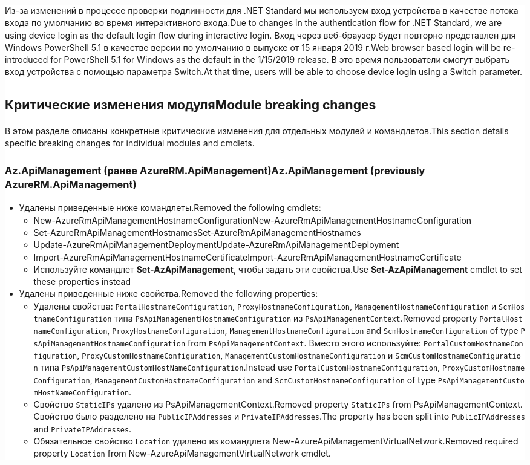 <span data-ttu-id="3ef38-207">Из-за изменений в процессе проверки подлинности для .NET Standard мы используем вход устройства в качестве потока входа по умолчанию во время интерактивного входа.</span><span class="sxs-lookup"><span data-stu-id="3ef38-207">Due to changes in the authentication flow for .NET Standard, we are using device login as the default login flow during interactive login.</span></span> <span data-ttu-id="3ef38-208">Вход через веб-браузер будет повторно представлен для Windows PowerShell 5.1 в качестве версии по умолчанию в выпуске от 15 января 2019 г.</span><span class="sxs-lookup"><span data-stu-id="3ef38-208">Web browser based login will be re-introduced for PowerShell 5.1 for Windows as the default in the 1/15/2019 release.</span></span> <span data-ttu-id="3ef38-209">В это время пользователи смогут выбрать вход устройства с помощью параметра Switch.</span><span class="sxs-lookup"><span data-stu-id="3ef38-209">At that time, users will be able to choose device login using a Switch parameter.</span></span>

## <a name="module-breaking-changes"></a><span data-ttu-id="3ef38-210">Критические изменения модуля</span><span class="sxs-lookup"><span data-stu-id="3ef38-210">Module breaking changes</span></span>

<span data-ttu-id="3ef38-211">В этом разделе описаны конкретные критические изменения для отдельных модулей и командлетов.</span><span class="sxs-lookup"><span data-stu-id="3ef38-211">This section details specific breaking changes for individual modules and cmdlets.</span></span>

### <a name="azapimanagement-previously-azurermapimanagement"></a><span data-ttu-id="3ef38-212">Az.ApiManagement (ранее AzureRM.ApiManagement)</span><span class="sxs-lookup"><span data-stu-id="3ef38-212">Az.ApiManagement (previously AzureRM.ApiManagement)</span></span>

- <span data-ttu-id="3ef38-213">Удалены приведенные ниже командлеты.</span><span class="sxs-lookup"><span data-stu-id="3ef38-213">Removed the following cmdlets:</span></span>
  - <span data-ttu-id="3ef38-214">New-AzureRmApiManagementHostnameConfiguration</span><span class="sxs-lookup"><span data-stu-id="3ef38-214">New-AzureRmApiManagementHostnameConfiguration</span></span>
  - <span data-ttu-id="3ef38-215">Set-AzureRmApiManagementHostnames</span><span class="sxs-lookup"><span data-stu-id="3ef38-215">Set-AzureRmApiManagementHostnames</span></span>
  - <span data-ttu-id="3ef38-216">Update-AzureRmApiManagementDeployment</span><span class="sxs-lookup"><span data-stu-id="3ef38-216">Update-AzureRmApiManagementDeployment</span></span>
  - <span data-ttu-id="3ef38-217">Import-AzureRmApiManagementHostnameCertificate</span><span class="sxs-lookup"><span data-stu-id="3ef38-217">Import-AzureRmApiManagementHostnameCertificate</span></span>
  - <span data-ttu-id="3ef38-218">Используйте командлет **Set-AzApiManagement**, чтобы задать эти свойства.</span><span class="sxs-lookup"><span data-stu-id="3ef38-218">Use **Set-AzApiManagement** cmdlet to set these properties instead</span></span>
- <span data-ttu-id="3ef38-219">Удалены приведенные ниже свойства.</span><span class="sxs-lookup"><span data-stu-id="3ef38-219">Removed the following properties:</span></span>
  - <span data-ttu-id="3ef38-220">Удалены свойства: `PortalHostnameConfiguration`, `ProxyHostnameConfiguration`, `ManagementHostnameConfiguration` и `ScmHostnameConfiguration` типа `PsApiManagementHostnameConfiguration` из `PsApiManagementContext`.</span><span class="sxs-lookup"><span data-stu-id="3ef38-220">Removed property `PortalHostnameConfiguration`, `ProxyHostnameConfiguration`, `ManagementHostnameConfiguration` and `ScmHostnameConfiguration` of type `PsApiManagementHostnameConfiguration` from `PsApiManagementContext`.</span></span> <span data-ttu-id="3ef38-221">Вместо этого используйте: `PortalCustomHostnameConfiguration`, `ProxyCustomHostnameConfiguration`, `ManagementCustomHostnameConfiguration` и `ScmCustomHostnameConfiguration` типа `PsApiManagementCustomHostNameConfiguration`.</span><span class="sxs-lookup"><span data-stu-id="3ef38-221">Instead use `PortalCustomHostnameConfiguration`, `ProxyCustomHostnameConfiguration`, `ManagementCustomHostnameConfiguration` and `ScmCustomHostnameConfiguration` of type `PsApiManagementCustomHostNameConfiguration`.</span></span>
  - <span data-ttu-id="3ef38-222">Свойство `StaticIPs` удалено из PsApiManagementContext.</span><span class="sxs-lookup"><span data-stu-id="3ef38-222">Removed property `StaticIPs` from PsApiManagementContext.</span></span> <span data-ttu-id="3ef38-223">Свойство было разделено на `PublicIPAddresses` и `PrivateIPAddresses`.</span><span class="sxs-lookup"><span data-stu-id="3ef38-223">The property has been split into `PublicIPAddresses` and `PrivateIPAddresses`.</span></span>
  - <span data-ttu-id="3ef38-224">Обязательное свойство `Location` удалено из командлета New-AzureApiManagementVirtualNetwork.</span><span class="sxs-lookup"><span data-stu-id="3ef38-224">Removed required property `Location` from New-AzureApiManagementVirtualNetwork cmdlet.</span></span>
